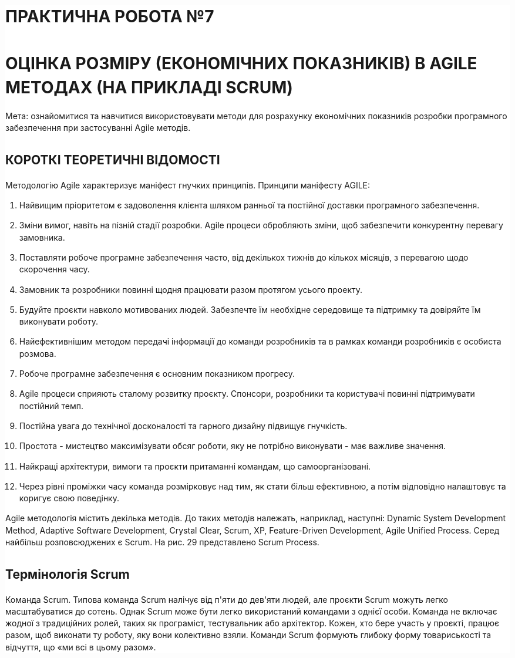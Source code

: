 # ПРАКТИЧНА РОБОТА №7

# ОЦІНКА РОЗМІРУ (ЕКОНОМІЧНИХ ПОКАЗНИКІВ) В AGILE МЕТОДАХ (НА ПРИКЛАДІ SCRUM)

Мета: ознайомитися та навчитися використовувати методи для розрахунку економічних показників розробки програмного забезпечення при застосуванні Agile методів.

## КОРОТКІ ТЕОРЕТИЧНІ ВІДОМОСТІ

Методологію Agile характеризує маніфест гнучких принципів. Принципи маніфесту AGILE:

1. Найвищим пріоритетом є задоволення клієнта шляхом ранньої та постійної доставки програмного забезпечення.

2. Зміни вимог, навіть на пізній стадії розробки. Agile процеси обробляють зміни, щоб забезпечити конкурентну перевагу замовника.

3. Поставляти робоче програмне забезпечення часто, від декількох тижнів до кількох місяців, з перевагою щодо скорочення часу.

4. Замовник та розробники повинні щодня працювати разом протягом усього проекту.

5. Будуйте проєкти навколо мотивованих людей. Забезпечте їм необхідне середовище та підтримку та довіряйте їм виконувати роботу.

6. Найефективнішим методом передачі інформації до команди розробників та в рамках команди розробників є особиста розмова.

7. Робоче програмне забезпечення є основним показником прогресу.

8. Agile процеси сприяють сталому розвитку проєкту. Спонсори, розробники та користувачі повинні підтримувати постійний темп.

9. Постійна увага до технічної досконалості та гарного дизайну підвищує гнучкість.

10. Простота - мистецтво максимізувати обсяг роботи, яку не потрібно виконувати - має важливе значення.

11. Найкращі архітектури, вимоги та проєкти притаманні командам, що самоорганізовані.

12. Через рівні проміжки часу команда розмірковує над тим, як стати більш ефективною, а потім відповідно налаштовує та коригує свою поведінку.

Agile методологія містить декілька методів. До таких методів належать, наприклад, наступні: Dynamic System Development Method, Adaptive Software Development, Crystal Clear, Scrum, XP, Feature-Driven Development, Agile Unified Process. Серед найбільш розповсюджених є Scrum. На рис. 29 представлено Scrum Process.

## Термінологія Scrum

Команда Scrum. Типова команда Scrum налічує від п'яти до дев'яти людей, але проєкти Scrum можуть легко масштабуватися до сотень. Однак Scrum може бути легко використаний командами з однієї особи. Команда не включає жодної з традиційних ролей, таких як програміст, тестувальник або архітектор. Кожен, хто бере участь у проєкті, працює разом, щоб виконати ту роботу, яку вони колективно взяли. Команди Scrum формують глибоку форму товариськості та відчуття, що «ми всі в цьому разом».
